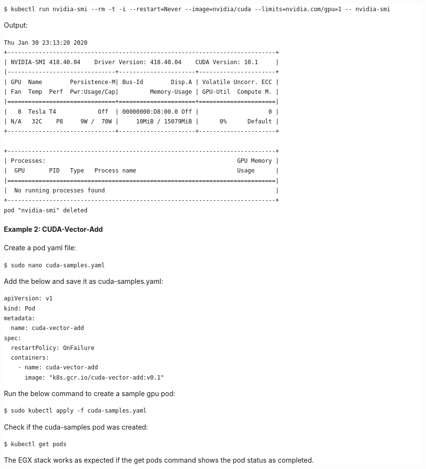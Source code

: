 ```
$ kubectl run nvidia-smi --rm -t -i --restart=Never --image=nvidia/cuda --limits=nvidia.com/gpu=1 -- nvidia-smi
```

Output:

``` 
Thu Jan 30 23:13:20 2020
+-----------------------------------------------------------------------------+
| NVIDIA-SMI 418.40.04    Driver Version: 418.40.04    CUDA Version: 10.1     |
|-------------------------------+----------------------+----------------------+
| GPU  Name        Persistence-M| Bus-Id        Disp.A | Volatile Uncorr. ECC |
| Fan  Temp  Perf  Pwr:Usage/Cap|         Memory-Usage | GPU-Util  Compute M. |
|===============================+======================+======================|
|   0  Tesla T4            Off  | 00000000:D8:00.0 Off |                    0 |
| N/A   32C    P8     9W /  70W |     10MiB / 15079MiB |      0%      Default |
+-------------------------------+----------------------+----------------------+

+-----------------------------------------------------------------------------+
| Processes:                                                       GPU Memory |
|  GPU       PID   Type   Process name                             Usage      |
|=============================================================================|
|  No running processes found                                                 |
+-----------------------------------------------------------------------------+
pod "nvidia-smi" deleted
```

#### Example 2: CUDA-Vector-Add

Create a pod yaml file:

```
$ sudo nano cuda-samples.yaml
```

Add the below and save it as cuda-samples.yaml:

```
apiVersion: v1
kind: Pod
metadata:
  name: cuda-vector-add
spec:
  restartPolicy: OnFailure
  containers:
    - name: cuda-vector-add
      image: "k8s.gcr.io/cuda-vector-add:v0.1"
```

Run the below command to create a sample gpu pod:

```
$ sudo kubectl apply -f cuda-samples.yaml
```

Check if the cuda-samples pod was created:

```
$ kubectl get pods
``` 

The EGX stack works as expected if the get pods command shows the pod status as completed.
